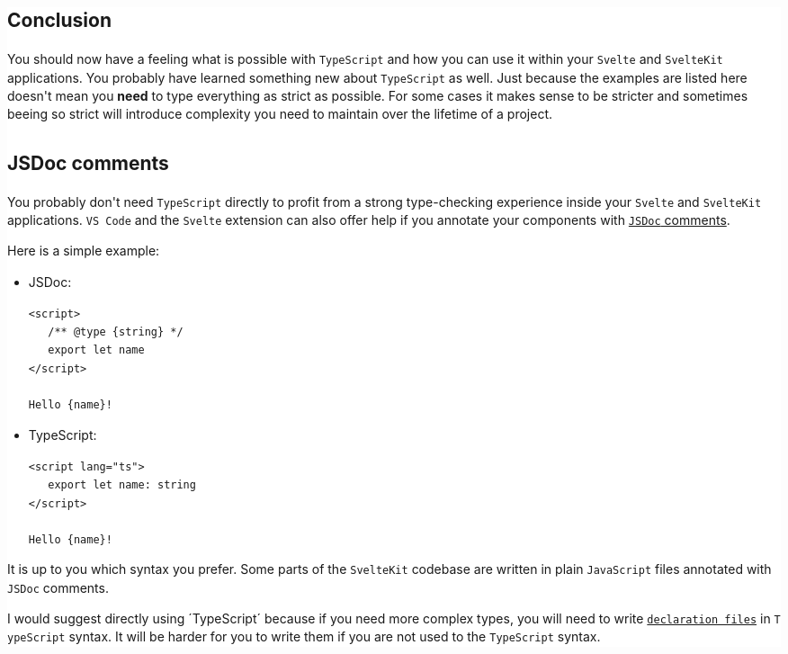 


## Conclusion

You should now have a feeling what is possible with `TypeScript` and how you can use it within your
`Svelte` and `SvelteKit` applications. You probably have learned something new about `TypeScript` as
well. Just because the examples are listed here doesn't mean you **need** to type everything as
strict as possible. For some cases it makes sense to be stricter and sometimes beeing so strict will
introduce complexity you need to maintain over the lifetime of a project.




## JSDoc comments

You probably don't need `TypeScript` directly to profit from a strong type-checking experience
inside your `Svelte` and `SvelteKit` applications. `VS Code` and the `Svelte` extension can also
offer help if you annotate your components with [`JSDoc` comments](https://jsdoc.app/).

Here is a simple example:

-  JSDoc:

   ```svelte
   <script>
      /** @type {string} */
      export let name
   </script>

   Hello {name}!
   ```

-  TypeScript:

   ```svelte
   <script lang="ts">
      export let name: string
   </script>

   Hello {name}!
   ```

It is up to you which syntax you prefer. Some parts of the `SvelteKit` codebase are written in plain
`JavaScript` files annotated with `JSDoc` comments.

I would suggest directly using ´TypeScript´ because if you need more complex types, you will need to
write
[`declaration files`](https://www.typescriptlang.org/docs/handbook/declaration-files/introduction.html)
in `TypeScript` syntax. It will be harder for you to write them if you are not used to the
`TypeScript` syntax.
